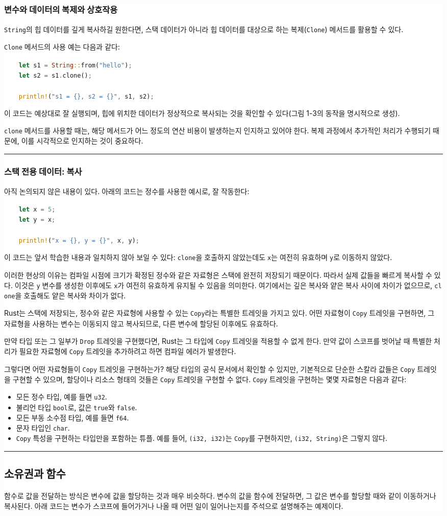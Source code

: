 ### **변수와 데이터의 복제와 상호작용**

`String`의 힙 데이터를 깊게 복사하길 원한다면, 스택 데이터가 아니라 힙 데이터를 대상으로 하는 복제(`Clone`) 메서드를 활용할 수 있다.

`Clone` 메서드의 사용 예는 다음과 같다:

```rs
    let s1 = String::from("hello");
    let s2 = s1.clone();

    println!("s1 = {}, s2 = {}", s1, s2);
```

이 코드는 예상대로 잘 실행되며, 힙에 위치한 데이터가 정상적으로 복사되는 것을 확인할 수 있다(그림 1-3의 동작을 명시적으로 생성).

`clone` 메서드를 사용할 때는, 해당 메서드가 어느 정도의 연산 비용이 발생하는지 인지하고 있어야 한다. 복제 과정에서 추가적인 처리가 수행되기 때문에, 이를 시각적으로 인지하는 것이 중요하다.

---

### **스택 전용 데이터: 복사**

아직 논의되지 않은 내용이 있다. 아래의 코드는 정수를 사용한 예시로, 잘 작동한다:

```rs
    let x = 5;
    let y = x;

    println!("x = {}, y = {}", x, y);
```

이 코드는 앞서 학습한 내용과 일치하지 않아 보일 수 있다: `clone`을 호출하지 않았는데도 `x`는 여전히 유효하며 `y`로 이동하지 않았다.

이러한 현상의 이유는 컴파일 시점에 크기가 확정된 정수와 같은 자료형은 스택에 완전히 저장되기 때문이다. 따라서 실제 값들을 빠르게 복사할 수 있다. 이것은 `y` 변수를 생성한 이후에도 `x`가 여전히 유효하게 유지될 수 있음을 의미한다. 여기에서는 깊은 복사와 얕은 복사 사이에 차이가 없으므로, `clone`을 호출해도 얕은 복사와 차이가 없다.

Rust는 스택에 저장되는, 정수와 같은 자료형에 사용할 수 있는 `Copy`라는 특별한 트레잇을 가지고 있다. 어떤 자료형이 `Copy` 트레잇을 구현하면, 그 자료형을 사용하는 변수는 이동되지 않고 복사되므로, 다른 변수에 할당된 이후에도 유효하다.

만약 타입 또는 그 일부가 `Drop` 트레잇을 구현했다면, Rust는 그 타입에 `Copy` 트레잇을 적용할 수 없게 한다. 만약 값이 스코프를 벗어날 때 특별한 처리가 필요한 자료형에 `Copy` 트레잇을 추가하려고 하면 컴파일 에러가 발생한다.

그렇다면 어떤 자료형들이 `Copy` 트레잇을 구현하는가? 해당 타입의 공식 문서에서 확인할 수 있지만, 기본적으로 단순한 스칼라 값들은 `Copy` 트레잇을 구현할 수 있으며, 할당이나 리소스 형태의 것들은 `Copy` 트레잇을 구현할 수 없다. `Copy` 트레잇을 구현하는 몇몇 자료형은 다음과 같다:

- 모든 정수 타입, 예를 들면 `u32`.
- 불리언 타입 `bool`로, 값은 `true`와 `false`.
- 모든 부동 소수점 타입, 예를 들면 `f64`.
- 문자 타입인 `char`.
- `Copy` 특성을 구현하는 타입만을 포함하는 튜플. 예를 들어, `(i32, i32)`는 `Copy`를 구현하지만, `(i32, String)`은 그렇지 않다.

---

## **소유권과 함수**

함수로 값을 전달하는 방식은 변수에 값을 할당하는 것과 매우 비슷하다. 변수의 값을 함수에 전달하면, 그 값은 변수를 할당할 때와 같이 이동하거나 복사된다. 아래 코드는 변수가 스코프에 들어가거나 나올 때 어떤 일이 일어나는지를 주석으로 설명해주는 예제이다.
